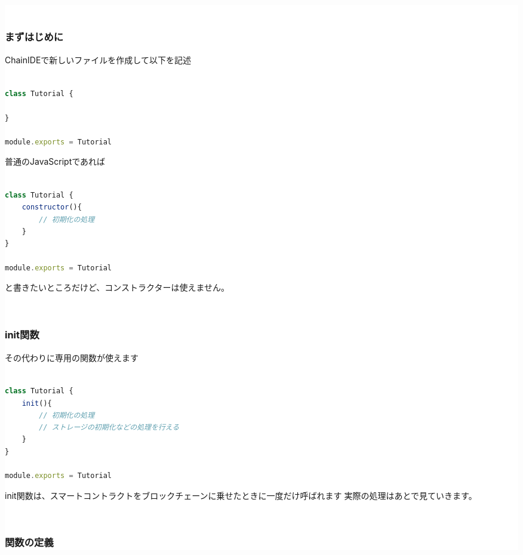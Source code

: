 </br>

### まずはじめに

ChainIDEで新しいファイルを作成して以下を記述

```javascript

class Tutorial {

}

module.exports = Tutorial

```

普通のJavaScriptであれば

```javascript

class Tutorial {
    constructor(){
        // 初期化の処理
    }
}

module.exports = Tutorial
```

と書きたいところだけど、コンストラクターは使えません。

</br>

### init関数

その代わりに専用の関数が使えます

```javascript

class Tutorial {
    init(){
        // 初期化の処理
        // ストレージの初期化などの処理を行える
    }
}

module.exports = Tutorial
```

init関数は、スマートコントラクトをブロックチェーンに乗せたときに一度だけ呼ばれます
実際の処理はあとで見ていきます。



</br>

### 関数の定義
